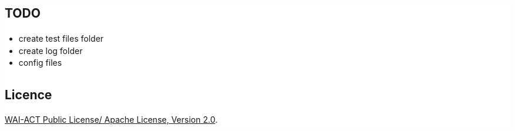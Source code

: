 

## TODO

+ create test files folder
+ create log folder
+ config files

## Licence 

[WAI-ACT Public License/ Apache License, Version 2.0](https://github.com/w3c/wai-axsdb-services/blob/master/LICENSE.md).
